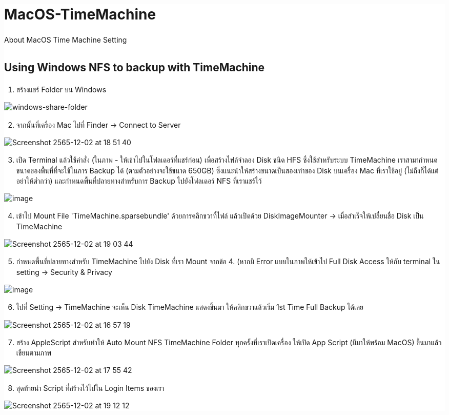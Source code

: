 # MacOS-TimeMachine
About MacOS Time Machine Setting

## Using Windows NFS to backup with TimeMachine

1. สร้างแชร์ Folder บน Windows

![windows-share-folder](https://user-images.githubusercontent.com/56244402/205286436-822e5b57-bc0e-46f7-b0a0-76bf2068f59c.JPG)

2. จากนั้นที่เครื่อง Mac ไปที่ Finder -> Connect to Server

<img width="598" alt="Screenshot 2565-12-02 at 18 51 40" src="https://user-images.githubusercontent.com/56244402/205287114-4a997ffc-eade-4de4-96a0-b3238f28301d.png">

3. เปิด Terminal แล้วใช้คำสั่ง (ในภาพ - ให้เข้าไปในโฟลเดอร์ที่แชร์ก่อน) เพื่อสร้างไฟล์จำลอง Disk ชนิด HFS ซึ่งใช้สำหรับระบบ TimeMachine เราสามากำหนดขนาดของพื้นที่ที่จะใช้ในการ Backup ได้ (ตามตัวอย่างจะใช้ขนาด 650GB) ซึ่งแนะนำให้สร้างขนาดเป็นสองเท่าของ Disk บนเครื่อง Mac ที่เราใช้อยู่ (ไม่ถึงก็ได้แต่อย่าให้ต่ำกว่า) และกำหนดพื้นที่ปลายทางสำหรับการ Backup ไปยังโฟลเดอร์ NFS ที่เราแชร์ไว้

![image](https://user-images.githubusercontent.com/56244402/205288737-2c49e863-dbfd-48d4-ba8e-f9d4226ff622.png)

4. เข้าไป Mount File 'TimeMachine.sparsebundle' ด้วยการคลิกขวาที่ไฟล์ แล้วเปิดด้วย DiskImageMounter -> เมื่อสำเร็จให้เปลี่ยนชื่อ Disk เป็น TimeMachine

<img width="839" alt="Screenshot 2565-12-02 at 19 03 44" src="https://user-images.githubusercontent.com/56244402/205289253-c9eb6167-5f76-45cf-928c-8f43b1c73358.png">

5. กำหนดพื้นที่ปลายทางสำหรับ TimeMachine ไปยัง Disk ที่เรา Mount จากข้อ 4. (หากมี Error แบบในภาพให้เข้าไป Full Disk Access ให้กับ terminal ใน setting -> Security & Privacy

![image](https://user-images.githubusercontent.com/56244402/205289575-6f61ab79-f269-49f7-9a77-fd53bf31c68f.png)

6. ไปที่ Setting -> TimeMachine จะเห็น Disk TimeMachine แสดงขึ้นมา ให้คลิกขวาแล้วเริ่ม 1st Time Full Backup ได้เลย

<img width="827" alt="Screenshot 2565-12-02 at 16 57 19" src="https://user-images.githubusercontent.com/56244402/205289943-fbf0330d-6904-40f0-bb2e-57ed2c6f5a9b.png">

7. สร้าง AppleScript สำหรับทำให้ Auto Mount NFS TimeMachine Folder ทุกครั้งที่เราเปิดเครื่อง ให้เปิด App Script (มีมาให้พร้อม MacOS) ขึ้นมาแล้วเขียนตามภาพ

<img width="812" alt="Screenshot 2565-12-02 at 17 55 42" src="https://user-images.githubusercontent.com/56244402/205290715-72aa8b29-c22d-4f24-b100-9f6e967c7b86.png">

8. สุดท้ายนำ Script ที่สร้างไว้ไปใน Login Items ของเรา

<img width="827" alt="Screenshot 2565-12-02 at 19 12 12" src="https://user-images.githubusercontent.com/56244402/205290928-bebad750-a101-4c0f-baa7-a69b22fa09db.png">
